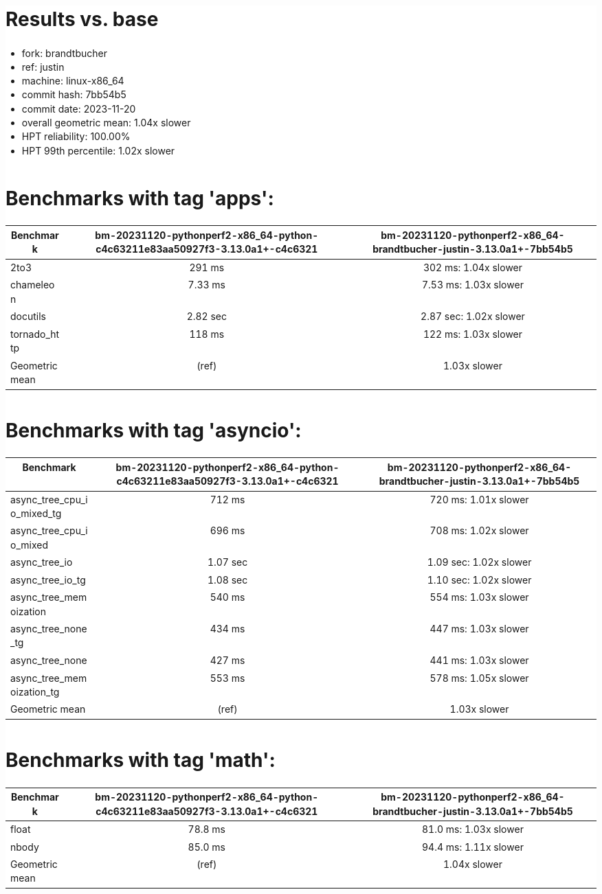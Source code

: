 
# Results vs. base

- fork: brandtbucher
- ref: justin
- machine: linux-x86_64
- commit hash: 7bb54b5
- commit date: 2023-11-20
- overall geometric mean: 1.04x slower
- HPT reliability: 100.00%
- HPT 99th percentile: 1.02x slower

Benchmarks with tag 'apps':
===========================

| Benchmark      | bm-20231120-pythonperf2-x86_64-python-c4c63211e83aa50927f3-3.13.0a1+-c4c6321 | bm-20231120-pythonperf2-x86_64-brandtbucher-justin-3.13.0a1+-7bb54b5 |
|----------------|:----------------------------------------------------------------------------:|:--------------------------------------------------------------------:|
| 2to3           | 291 ms                                                                       | 302 ms: 1.04x slower                                                 |
| chameleon      | 7.33 ms                                                                      | 7.53 ms: 1.03x slower                                                |
| docutils       | 2.82 sec                                                                     | 2.87 sec: 1.02x slower                                               |
| tornado_http   | 118 ms                                                                       | 122 ms: 1.03x slower                                                 |
| Geometric mean | (ref)                                                                        | 1.03x slower                                                         |

Benchmarks with tag 'asyncio':
==============================

| Benchmark                  | bm-20231120-pythonperf2-x86_64-python-c4c63211e83aa50927f3-3.13.0a1+-c4c6321 | bm-20231120-pythonperf2-x86_64-brandtbucher-justin-3.13.0a1+-7bb54b5 |
|----------------------------|:----------------------------------------------------------------------------:|:--------------------------------------------------------------------:|
| async_tree_cpu_io_mixed_tg | 712 ms                                                                       | 720 ms: 1.01x slower                                                 |
| async_tree_cpu_io_mixed    | 696 ms                                                                       | 708 ms: 1.02x slower                                                 |
| async_tree_io              | 1.07 sec                                                                     | 1.09 sec: 1.02x slower                                               |
| async_tree_io_tg           | 1.08 sec                                                                     | 1.10 sec: 1.02x slower                                               |
| async_tree_memoization     | 540 ms                                                                       | 554 ms: 1.03x slower                                                 |
| async_tree_none_tg         | 434 ms                                                                       | 447 ms: 1.03x slower                                                 |
| async_tree_none            | 427 ms                                                                       | 441 ms: 1.03x slower                                                 |
| async_tree_memoization_tg  | 553 ms                                                                       | 578 ms: 1.05x slower                                                 |
| Geometric mean             | (ref)                                                                        | 1.03x slower                                                         |

Benchmarks with tag 'math':
===========================

| Benchmark      | bm-20231120-pythonperf2-x86_64-python-c4c63211e83aa50927f3-3.13.0a1+-c4c6321 | bm-20231120-pythonperf2-x86_64-brandtbucher-justin-3.13.0a1+-7bb54b5 |
|----------------|:----------------------------------------------------------------------------:|:--------------------------------------------------------------------:|
| float          | 78.8 ms                                                                      | 81.0 ms: 1.03x slower                                                |
| nbody          | 85.0 ms                                                                      | 94.4 ms: 1.11x slower                                                |
| Geometric mean | (ref)                                                                        | 1.04x slower                                                         |
